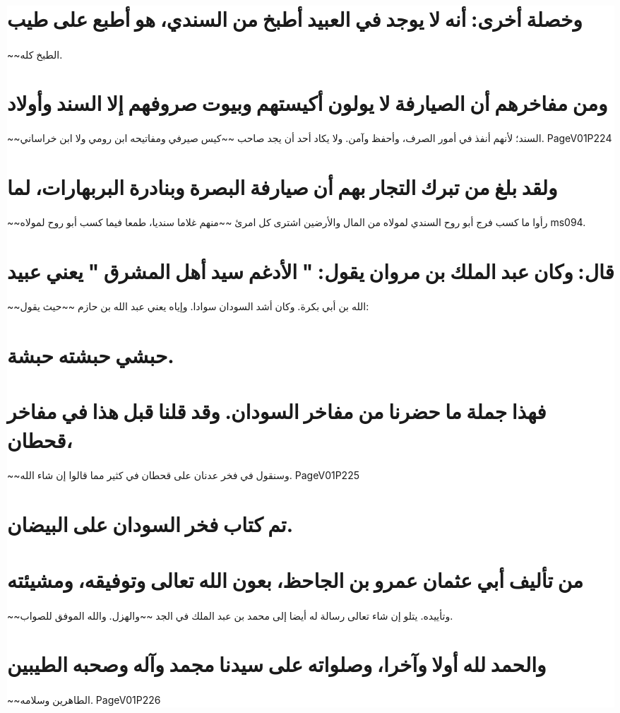 # وخصلة أخرى: أنه لا يوجد في العبيد أطبخ من السندي، هو أطبع على طيب
~~الطبخ كله.
# ومن مفاخرهم أن الصيارفة لا يولون أكيستهم وبيوت صروفهم إلا السند وأولاد
~~السند؛ لأنهم أنفذ في أمور الصرف، وأحفظ وآمن. ولا يكاد أحد أن يجد صاحب
~~كيس صيرفي ومفاتيحه ابن رومي ولا ابن خراساني. PageV01P224
# ولقد بلغ من تبرك التجار بهم أن صيارفة البصرة وبنادرة البربهارات، لما
~~رأوا ما كسب فرج أبو روح السندي لمولاه من المال والأرضين اشترى كل امرئ
~~منهم غلاما سنديا، طمعا فيما كسب أبو روح لمولاه ms094.
# قال: وكان عبد الملك بن مروان يقول: " الأدغم سيد أهل المشرق " يعني عبيد
~~الله بن أبي بكرة. وكان أشد السودان سوادا. وإياه يعني عبد الله بن حازم
~~حيث يقول: 
# حبشي حبشته حبشة.
# فهذا جملة ما حضرنا من مفاخر السودان. وقد قلنا قبل هذا في مفاخر قحطان،
~~وسنقول في فخر عدنان على قحطان في كثير مما قالوا إن شاء الله. PageV01P225
# تم كتاب فخر السودان على البيضان.
# من تأليف أبي عثمان عمرو بن الجاحظ، بعون الله تعالى وتوفيقه، ومشيئته
~~وتأييده. يتلو إن شاء تعالى رسالة له أيضا إلى محمد بن عبد الملك في الجد
~~والهزل. والله الموفق للصواب.
# والحمد لله أولا وآخرا، وصلواته على سيدنا مجمد وآله وصحبه الطيبين
~~الطاهرين وسلامه. PageV01P226